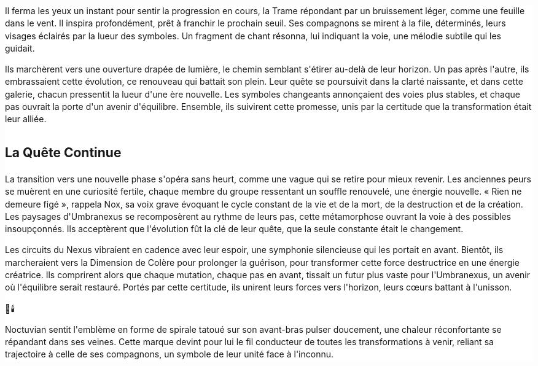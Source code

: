 Il ferma les yeux un instant pour sentir la progression en cours, la Trame répondant par un bruissement léger, comme une feuille dans le vent. Il inspira profondément, prêt à franchir le prochain seuil. Ses compagnons se mirent à la file, déterminés, leurs visages éclairés par la lueur des symboles. Un fragment de chant résonna, lui indiquant la voie, une mélodie subtile qui les guidait.

Ils marchèrent vers une ouverture drapée de lumière, le chemin semblant s'étirer au-delà de leur horizon. Un pas après l'autre, ils embrassaient cette évolution, ce renouveau qui battait son plein. Leur quête se poursuivit dans la clarté naissante, et dans cette galerie, chacun pressentit la lueur d'une ère nouvelle. Les symboles changeants annonçaient des voies plus stables, et chaque pas ouvrait la porte d'un avenir d'équilibre. Ensemble, ils suivirent cette promesse, unis par la certitude que la transformation était leur alliée.

## La Quête Continue

La transition vers une nouvelle phase s'opéra sans heurt, comme une vague qui se retire pour mieux revenir. Les anciennes peurs se muèrent en une curiosité fertile, chaque membre du groupe ressentant un souffle renouvelé, une énergie nouvelle. « Rien ne demeure figé », rappela Nox, sa voix grave évoquant le cycle constant de la vie et de la mort, de la destruction et de la création. Les paysages d'Umbranexus se recomposèrent au rythme de leurs pas, cette métamorphose ouvrant la voie à des possibles insoupçonnés. Ils acceptèrent que l'évolution fût la clé de leur quête, que la seule constante était le changement.

Les circuits du Nexus vibraient en cadence avec leur espoir, une symphonie silencieuse qui les portait en avant. Bientôt, ils marcheraient vers la Dimension de Colère pour prolonger la guérison, pour transformer cette force destructrice en une énergie créatrice. Ils comprirent alors que chaque mutation, chaque pas en avant, tissait un futur plus vaste pour l'Umbranexus, un avenir où l'équilibre serait restauré. Portés par cette certitude, ils unirent leurs forces vers l'horizon, leurs cœurs battant à l'unisson.

🌌🕯️

Noctuvian sentit l'emblème en forme de spirale tatoué sur son avant-bras pulser doucement, une chaleur réconfortante se répandant dans ses veines. Cette marque devint pour lui le fil conducteur de toutes les transformations à venir, reliant sa trajectoire à celle de ses compagnons, un symbole de leur unité face à l'inconnu.
